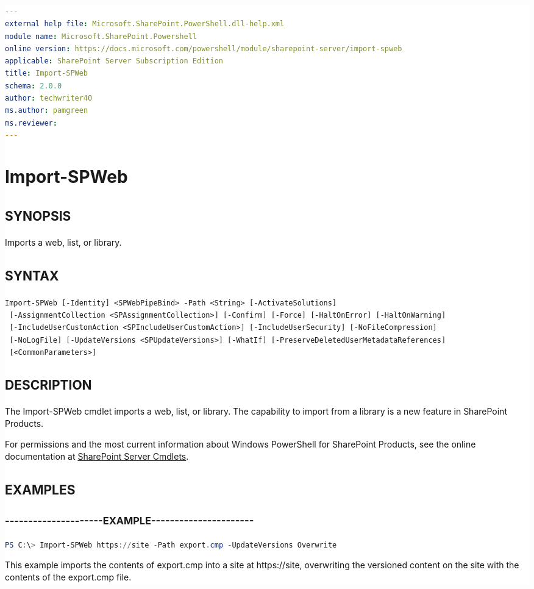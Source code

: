 ```yaml
---
external help file: Microsoft.SharePoint.PowerShell.dll-help.xml
module name: Microsoft.SharePoint.Powershell
online version: https://docs.microsoft.com/powershell/module/sharepoint-server/import-spweb
applicable: SharePoint Server Subscription Edition
title: Import-SPWeb
schema: 2.0.0
author: techwriter40
ms.author: pamgreen
ms.reviewer: 
---
```


# Import-SPWeb

## SYNOPSIS

Imports a web, list, or library.



## SYNTAX

```
Import-SPWeb [-Identity] <SPWebPipeBind> -Path <String> [-ActivateSolutions]
 [-AssignmentCollection <SPAssignmentCollection>] [-Confirm] [-Force] [-HaltOnError] [-HaltOnWarning]
 [-IncludeUserCustomAction <SPIncludeUserCustomAction>] [-IncludeUserSecurity] [-NoFileCompression]
 [-NoLogFile] [-UpdateVersions <SPUpdateVersions>] [-WhatIf] [-PreserveDeletedUserMetadataReferences]
 [<CommonParameters>]
```

## DESCRIPTION
The Import-SPWeb cmdlet imports a web, list, or library.
The capability to import from a library is a new feature in SharePoint Products.

For permissions and the most current information about Windows PowerShell for SharePoint Products, see the online documentation at [SharePoint Server Cmdlets](https://docs.microsoft.com/powershell/sharepoint/sharepoint-server/sharepoint-server-cmdlets).

## EXAMPLES

### ---------------------EXAMPLE---------------------- 
```powershell
PS C:\> Import-SPWeb https://site -Path export.cmp -UpdateVersions Overwrite
```

This example imports the contents of export.cmp into a site at https://site, overwriting the versioned content on the site with the contents of the export.cmp file.
